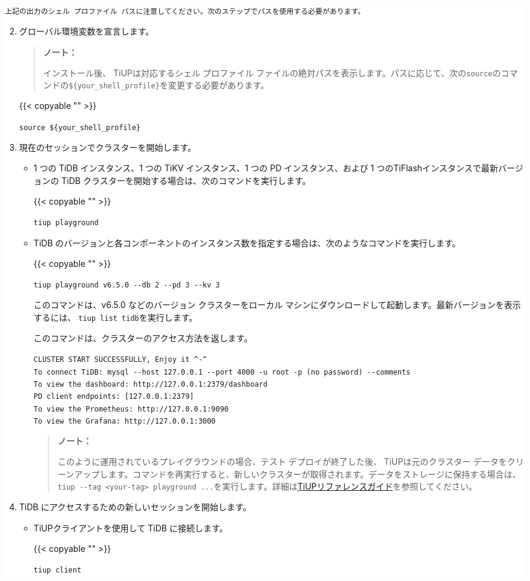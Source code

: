     上記の出力のシェル プロファイル パスに注意してください。次のステップでパスを使用する必要があります。

2.  グローバル環境変数を宣言します。

    > **ノート：**
    >
    > インストール後、 TiUPは対応するシェル プロファイル ファイルの絶対パスを表示します。パスに応じて、次の`source`のコマンドの`${your_shell_profile}`を変更する必要があります。

    {{< copyable "" >}}

    ```shell
    source ${your_shell_profile}
    ```

3.  現在のセッションでクラスターを開始します。

    -   1 つの TiDB インスタンス、1 つの TiKV インスタンス、1 つの PD インスタンス、および 1 つのTiFlashインスタンスで最新バージョンの TiDB クラスターを開始する場合は、次のコマンドを実行します。

        {{< copyable "" >}}

        ```shell
        tiup playground
        ```

    -   TiDB のバージョンと各コンポーネントのインスタンス数を指定する場合は、次のようなコマンドを実行します。

        {{< copyable "" >}}

        ```shell
        tiup playground v6.5.0 --db 2 --pd 3 --kv 3
        ```

        このコマンドは、v6.5.0 などのバージョン クラスターをローカル マシンにダウンロードして起動します。最新バージョンを表示するには、 `tiup list tidb`を実行します。

        このコマンドは、クラスターのアクセス方法を返します。

        ```log
        CLUSTER START SUCCESSFULLY, Enjoy it ^-^
        To connect TiDB: mysql --host 127.0.0.1 --port 4000 -u root -p (no password) --comments
        To view the dashboard: http://127.0.0.1:2379/dashboard
        PD client endpoints: [127.0.0.1:2379]
        To view the Prometheus: http://127.0.0.1:9090
        To view the Grafana: http://127.0.0.1:3000
        ```

        > **ノート：**
        >
        > このように運用されているプレイグラウンドの場合、テスト デプロイが終了した後、 TiUPは元のクラスター データをクリーンアップします。コマンドを再実行すると、新しいクラスターが取得されます。データをストレージに保持する場合は、 `tiup --tag <your-tag> playground ...`を実行します。詳細は[TiUPリファレンスガイド](/tiup/tiup-reference.md#-t---tag)を参照してください。

4.  TiDB にアクセスするための新しいセッションを開始します。

    -   TiUPクライアントを使用して TiDB に接続します。

        {{< copyable "" >}}

        ```shell
        tiup client
        ```
